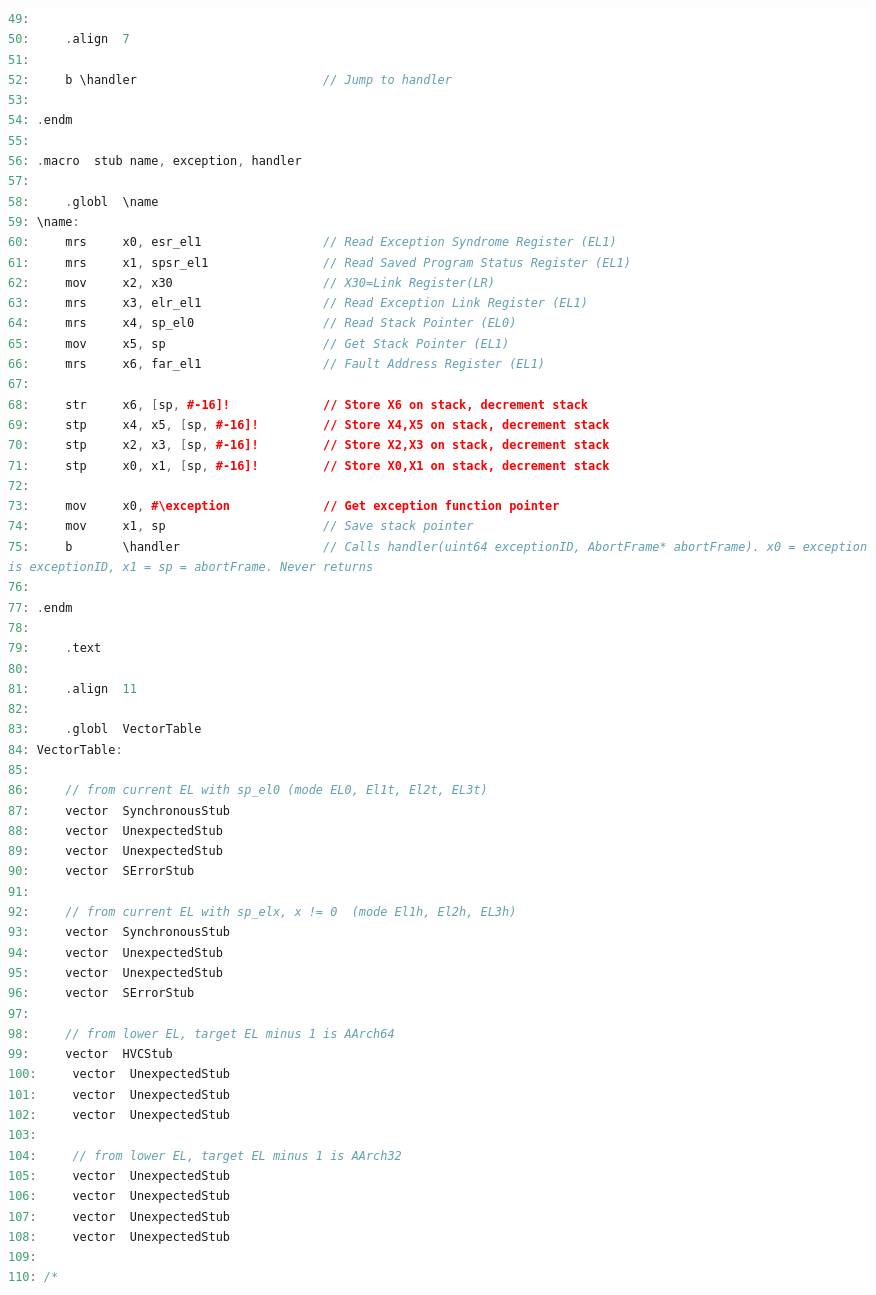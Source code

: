 ```cpp
49:
50:     .align	7
51:
52:     b \handler                          // Jump to handler
53:
54: .endm
55:
56: .macro  stub name, exception, handler
57:
58:     .globl  \name
59: \name:
60:     mrs     x0, esr_el1                 // Read Exception Syndrome Register (EL1)
61:     mrs     x1, spsr_el1                // Read Saved Program Status Register (EL1)
62:     mov     x2, x30                     // X30=Link Register(LR)
63:     mrs     x3, elr_el1                 // Read Exception Link Register (EL1)
64:     mrs     x4, sp_el0                  // Read Stack Pointer (EL0)
65:     mov     x5, sp                      // Get Stack Pointer (EL1)
66:     mrs     x6, far_el1                 // Fault Address Register (EL1)
67:
68:     str     x6, [sp, #-16]!             // Store X6 on stack, decrement stack
69:     stp     x4, x5, [sp, #-16]!         // Store X4,X5 on stack, decrement stack
70:     stp     x2, x3, [sp, #-16]!         // Store X2,X3 on stack, decrement stack
71:     stp     x0, x1, [sp, #-16]!         // Store X0,X1 on stack, decrement stack
72:
73:     mov     x0, #\exception             // Get exception function pointer
74:     mov     x1, sp                      // Save stack pointer
75:     b       \handler                    // Calls handler(uint64 exceptionID, AbortFrame* abortFrame). x0 = exception is exceptionID, x1 = sp = abortFrame. Never returns
76:
77: .endm
78:
79:     .text
80:
81:     .align  11
82:
83:     .globl  VectorTable
84: VectorTable:
85:
86:     // from current EL with sp_el0 (mode EL0, El1t, El2t, EL3t)
87:     vector  SynchronousStub
88:     vector  UnexpectedStub
89:     vector  UnexpectedStub
90:     vector  SErrorStub
91:
92:     // from current EL with sp_elx, x != 0  (mode El1h, El2h, EL3h)
93:     vector  SynchronousStub
94:     vector  UnexpectedStub
95:     vector  UnexpectedStub
96:     vector  SErrorStub
97:
98:     // from lower EL, target EL minus 1 is AArch64
99:     vector  HVCStub
100:     vector  UnexpectedStub
101:     vector  UnexpectedStub
102:     vector  UnexpectedStub
103:
104:     // from lower EL, target EL minus 1 is AArch32
105:     vector  UnexpectedStub
106:     vector  UnexpectedStub
107:     vector  UnexpectedStub
108:     vector  UnexpectedStub
109:
110: /*
```